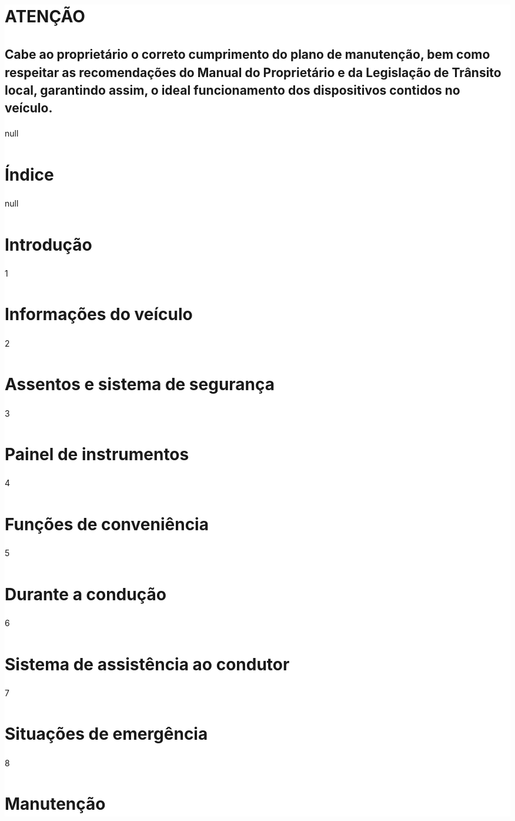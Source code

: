 # ATENÇÃO

Cabe ao proprietário o correto cumprimento do plano de manutenção, bem como respeitar as recomendações do Manual do Proprietário e da Legislação de Trânsito local, garantindo assim, o ideal funcionamento dos dispositivos contidos no veículo.
---
null
# Índice

null
# Introdução

1

# Informações do veículo

2

# Assentos e sistema de segurança

3

# Painel de instrumentos

4

# Funções de conveniência

5

# Durante a condução

6

# Sistema de assistência ao condutor

7

# Situações de emergência

8

# Manutenção
